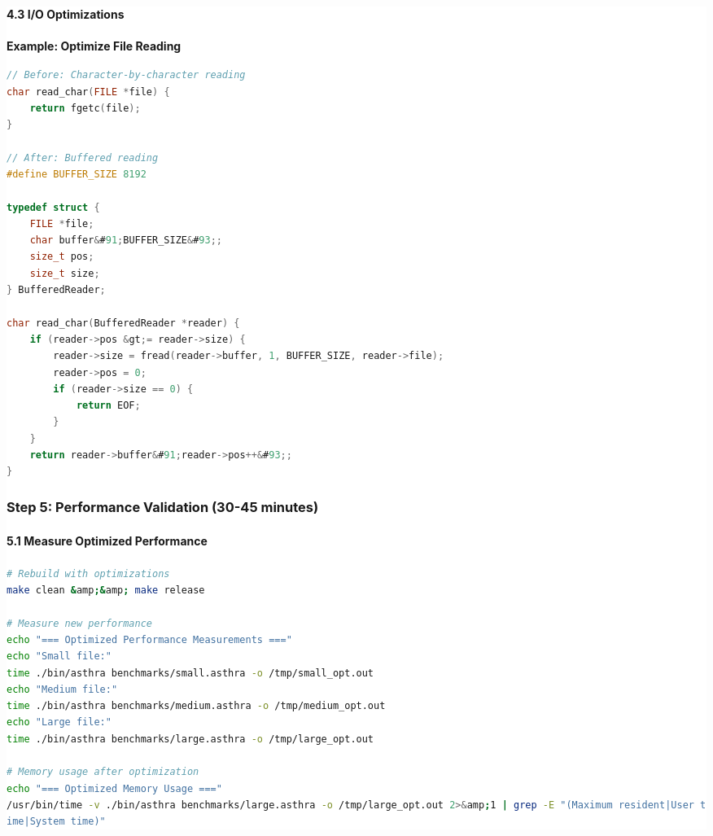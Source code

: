 #### 4.3 I/O Optimizations

**Example: Optimize File Reading**
```c
// Before: Character-by-character reading
char read_char(FILE *file) {
    return fgetc(file);
}

// After: Buffered reading
#define BUFFER_SIZE 8192

typedef struct {
    FILE *file;
    char buffer&#91;BUFFER_SIZE&#93;;
    size_t pos;
    size_t size;
} BufferedReader;

char read_char(BufferedReader *reader) {
    if (reader->pos &gt;= reader->size) {
        reader->size = fread(reader->buffer, 1, BUFFER_SIZE, reader->file);
        reader->pos = 0;
        if (reader->size == 0) {
            return EOF;
        }
    }
    return reader->buffer&#91;reader->pos++&#93;;
}
```

### Step 5: Performance Validation (30-45 minutes)

#### 5.1 Measure Optimized Performance
```bash
# Rebuild with optimizations
make clean &amp;&amp; make release

# Measure new performance
echo "=== Optimized Performance Measurements ==="
echo "Small file:"
time ./bin/asthra benchmarks/small.asthra -o /tmp/small_opt.out
echo "Medium file:"
time ./bin/asthra benchmarks/medium.asthra -o /tmp/medium_opt.out
echo "Large file:"
time ./bin/asthra benchmarks/large.asthra -o /tmp/large_opt.out

# Memory usage after optimization
echo "=== Optimized Memory Usage ==="
/usr/bin/time -v ./bin/asthra benchmarks/large.asthra -o /tmp/large_opt.out 2>&amp;1 | grep -E "(Maximum resident|User time|System time)"
```
